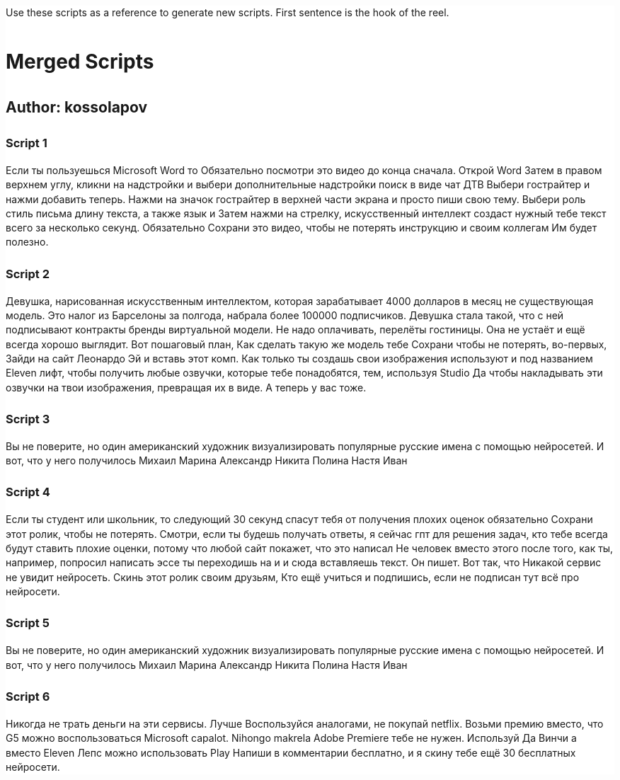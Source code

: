 <reference-scripts>
Use these scripts as a reference to generate new scripts. First sentence is the hook of the reel.

# Merged Scripts

## Author: kossolapov

### Script 1

Если ты пользуешься Microsoft Word то Обязательно посмотри это видео до конца сначала. Открой Word Затем в правом верхнем углу, кликни на надстройки и выбери дополнительные надстройки поиск в виде чат ДТВ Выбери гострайтер и нажми добавить теперь. Нажми на значок гострайтер в верхней части экрана и просто пиши свою тему. Выбери роль стиль письма длину текста, а также язык и Затем нажми на стрелку, искусственный интеллект создаст нужный тебе текст всего за несколько секунд. Обязательно Сохрани это видео, чтобы не потерять инструкцию и своим коллегам Им будет полезно.

### Script 2

Девушка, нарисованная искусственным интеллектом, которая зарабатывает 4000 долларов в месяц не существующая модель. Это налог из Барселоны за полгода, набрала более 100000 подписчиков. Девушка стала такой, что с ней подписывают контракты бренды виртуальной модели. Не надо оплачивать, перелёты гостиницы. Она не устаёт и ещё всегда хорошо выглядит. Вот пошаговый план, Как сделать такую же модель тебе Сохрани чтобы не потерять, во-первых, Зайди на сайт Леонардо Эй и вставь этот комп. Как только ты создашь свои изображения используют и под названием Eleven лифт, чтобы получить любые озвучки, которые тебе понадобятся, тем, используя Studio Да чтобы накладывать эти озвучки на твои изображения, превращая их в виде. А теперь у вас тоже.

### Script 3

Вы не поверите, но один американский художник визуализировать популярные русские имена с помощью нейросетей. И вот, что у него получилось Михаил Марина Александр Никита Полина Настя Иван

### Script 4

Если ты студент или школьник, то следующий 30 секунд спасут тебя от получения плохих оценок обязательно Сохрани этот ролик, чтобы не потерять. Смотри, если ты будешь получать ответы, я сейчас гпт для решения задач, кто тебе всегда будут ставить плохие оценки, потому что любой сайт покажет, что это написал Не человек вместо этого после того, как ты, например, попросил написать эссе ты переходишь на и и сюда вставляешь текст. Он пишет. Вот так, что Никакой сервис не увидит нейросеть. Скинь этот ролик своим друзьям, Кто ещё учиться и подпишись, если не подписан тут всё про нейросети.

### Script 5

Вы не поверите, но один американский художник визуализировать популярные русские имена с помощью нейросетей. И вот, что у него получилось Михаил Марина Александр Никита Полина Настя Иван

### Script 6

Никогда не трать деньги на эти сервисы. Лучше Воспользуйся аналогами, не покупай netflix. Возьми премию вместо, что G5 можно воспользоваться Microsoft capalot. Nihongo makrela Adobe Premiere тебе не нужен. Используй Да Винчи а вместо Eleven Лепс можно использовать Play Напиши в комментарии бесплатно, и я скину тебе ещё 30 бесплатных нейросети.
